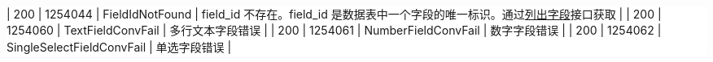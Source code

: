| 200        | 1254044 | FieldIdNotFound                           | field\_id 不存在。field\_id 是数据表中一个字段的唯一标识。通过[列出字段](https://open.feishu.cn/document/uAjLw4CM/ukTMukTMukTM/reference/bitable-v1/app-table-field/list)接口获取                                                                                                                                                                                                                                                                                                                                                                                                                                                                                                                                                                                                                                                                                                                                                                                                                                                                                                                                                                                                                                                                                                                                                                                                                                                                                                 |
| 200        | 1254060 | TextFieldConvFail                         | 多行文本字段错误                                                                                                                                                                                                                                                                                                                                                                                                                                                                                                                                                                                                                                                                                                                                                                                                                                                                                                                                                                                                                                                                                                                                                                                                                                                                                                                                                                                                                                                               |
| 200        | 1254061 | NumberFieldConvFail                       | 数字字段错误                                                                                                                                                                                                                                                                                                                                                                                                                                                                                                                                                                                                                                                                                                                                                                                                                                                                                                                                                                                                                                                                                                                                                                                                                                                                                                                                                                                                                                                                   |
| 200        | 1254062 | SingleSelectFieldConvFail                 | 单选字段错误                                                                                                                                                                                                                                                                                                                                                                                                                                                                                                                                                                                                                                                                                                                                                                                                                                                                                                                                                                                                                                                                                                                                                                                                                                                                                                                                                                                                                                                                   |